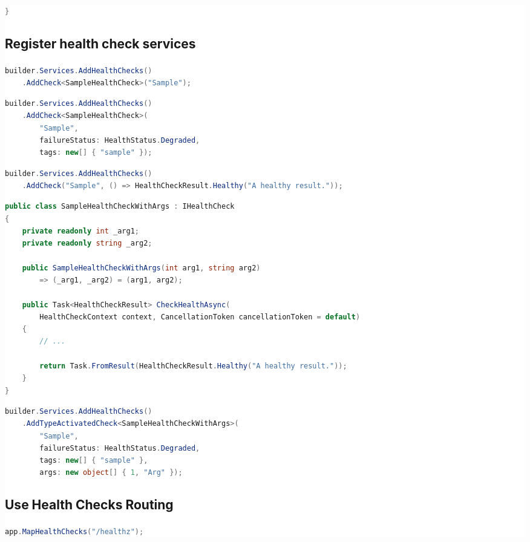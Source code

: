 ```csharp
}
```

## Register health check services

```csharp
builder.Services.AddHealthChecks()
    .AddCheck<SampleHealthCheck>("Sample");
```

```csharp
builder.Services.AddHealthChecks()
    .AddCheck<SampleHealthCheck>(
        "Sample",
        failureStatus: HealthStatus.Degraded,
        tags: new[] { "sample" });
```

```csharp
builder.Services.AddHealthChecks()
    .AddCheck("Sample", () => HealthCheckResult.Healthy("A healthy result."));
```

```csharp
public class SampleHealthCheckWithArgs : IHealthCheck
{
    private readonly int _arg1;
    private readonly string _arg2;

    public SampleHealthCheckWithArgs(int arg1, string arg2)
        => (_arg1, _arg2) = (arg1, arg2);

    public Task<HealthCheckResult> CheckHealthAsync(
        HealthCheckContext context, CancellationToken cancellationToken = default)
    {
        // ...

        return Task.FromResult(HealthCheckResult.Healthy("A healthy result."));
    }
}
```

```csharp
builder.Services.AddHealthChecks()
    .AddTypeActivatedCheck<SampleHealthCheckWithArgs>(
        "Sample",
        failureStatus: HealthStatus.Degraded,
        tags: new[] { "sample" },
        args: new object[] { 1, "Arg" });
```

## Use Health Checks Routing

```csharp
app.MapHealthChecks("/healthz");
```
